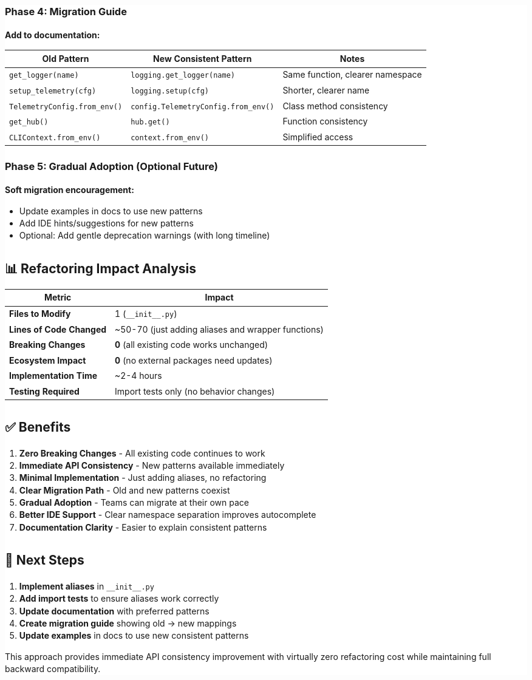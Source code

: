 ### Phase 4: Migration Guide

**Add to documentation:**

| Old Pattern | New Consistent Pattern | Notes |
|-------------|------------------------|-------|
| `get_logger(name)` | `logging.get_logger(name)` | Same function, clearer namespace |
| `setup_telemetry(cfg)` | `logging.setup(cfg)` | Shorter, clearer name |
| `TelemetryConfig.from_env()` | `config.TelemetryConfig.from_env()` | Class method consistency |
| `get_hub()` | `hub.get()` | Function consistency |
| `CLIContext.from_env()` | `context.from_env()` | Simplified access |

### Phase 5: Gradual Adoption (Optional Future)

**Soft migration encouragement:**
- Update examples in docs to use new patterns
- Add IDE hints/suggestions for new patterns
- Optional: Add gentle deprecation warnings (with long timeline)

## 📊 Refactoring Impact Analysis

| Metric | Impact |
|--------|---------|
| **Files to Modify** | 1 (`__init__.py`) |
| **Lines of Code Changed** | ~50-70 (just adding aliases and wrapper functions) |
| **Breaking Changes** | **0** (all existing code works unchanged) |
| **Ecosystem Impact** | **0** (no external packages need updates) |
| **Implementation Time** | ~2-4 hours |
| **Testing Required** | Import tests only (no behavior changes) |

## ✅ Benefits

1. **Zero Breaking Changes** - All existing code continues to work
2. **Immediate API Consistency** - New patterns available immediately  
3. **Minimal Implementation** - Just adding aliases, no refactoring
4. **Clear Migration Path** - Old and new patterns coexist
5. **Gradual Adoption** - Teams can migrate at their own pace
6. **Better IDE Support** - Clear namespace separation improves autocomplete
7. **Documentation Clarity** - Easier to explain consistent patterns

## 🎯 Next Steps

1. **Implement aliases** in `__init__.py`
2. **Add import tests** to ensure aliases work correctly
3. **Update documentation** with preferred patterns
4. **Create migration guide** showing old → new mappings
5. **Update examples** in docs to use new consistent patterns

This approach provides immediate API consistency improvement with virtually zero refactoring cost while maintaining full backward compatibility.